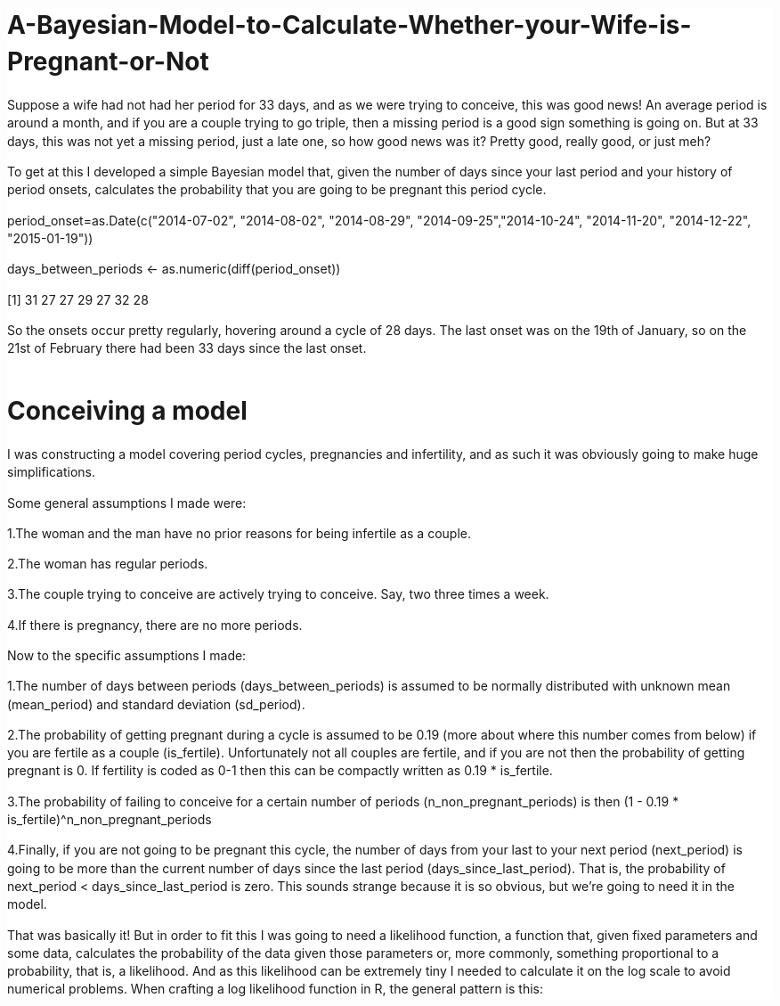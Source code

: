 # A-Bayesian-Model-to-Calculate-Whether-your-Wife-is-Pregnant-or-Not

Suppose a wife had not had her period for 33 days, and as we were trying to conceive, this was good news! An average period is around a month, and if you are a couple trying to go triple, then a missing period is a good sign something is going on. But at 33 days, this was not yet a missing period, just a late one, so how good news was it? Pretty good, really good, or just meh?

To get at this I developed a simple Bayesian model that, given the number of days since your last period and your history of period onsets, calculates the probability that you are going to be pregnant this period cycle.

period_onset=as.Date(c("2014-07-02", "2014-08-02", "2014-08-29", "2014-09-25","2014-10-24", "2014-11-20", "2014-12-22", "2015-01-19"))

days_between_periods <- as.numeric(diff(period_onset))

[1] 31 27 27 29 27 32 28

So the onsets occur pretty regularly, hovering around a cycle of 28 days. The last onset was on the 19th of January, so on the 21st of February there had been 33 days since the last onset.

# Conceiving a model

I was constructing a model covering period cycles, pregnancies and infertility, and as such it was obviously going to make huge simplifications.

Some general assumptions I made were:

1.The woman and the man have no prior reasons for being infertile as a couple.

2.The woman has regular periods.

3.The couple trying to conceive are actively trying to conceive. Say, two three times a week.

4.If there is pregnancy, there are no more periods.

Now to the specific assumptions I made:

1.The number of days between periods (days_between_periods) is assumed to be normally distributed with unknown mean (mean_period) and standard deviation (sd_period).

2.The probability of getting pregnant during a cycle is assumed to be 0.19 (more about where this number comes from below) if you are fertile as a couple (is_fertile). Unfortunately not all couples are fertile, and if you are not then the probability of getting pregnant is 0. If fertility is coded as 0-1 then this can be compactly written as 0.19 * is_fertile.

3.The probability of failing to conceive for a certain number of periods (n_non_pregnant_periods) is then (1 - 0.19 * is_fertile)^n_non_pregnant_periods

4.Finally, if you are not going to be pregnant this cycle, the number of days from your last to your next period (next_period) is going to be more than the current number of days since the last period (days_since_last_period). That is, the probability of next_period < days_since_last_period is zero. This sounds strange because it is so obvious, but we’re going to need it in the model.

That was basically it! But in order to fit this I was going to need a likelihood function, a function that, given fixed parameters and some data, calculates the probability of the data given those parameters or, more commonly, something proportional to a probability, that is, a likelihood. And as this likelihood can be extremely tiny I needed to calculate it on the log scale to avoid numerical problems. When crafting a log likelihood function in R, the general pattern is this:
